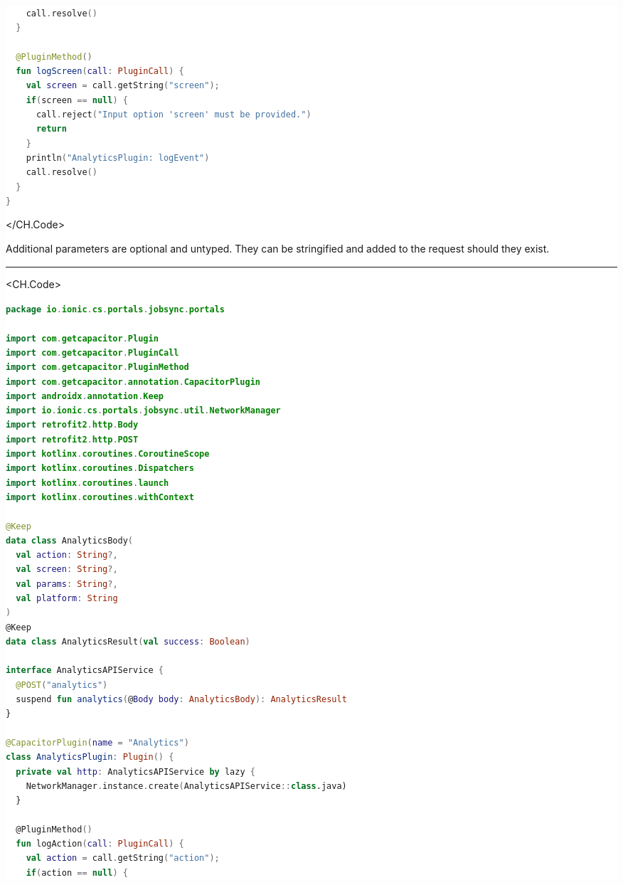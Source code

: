 ```kotlin portals/AnalyticsPlugin.kt focus=40
    call.resolve()
  }

  @PluginMethod()
  fun logScreen(call: PluginCall) {
    val screen = call.getString("screen");
    if(screen == null) {
      call.reject("Input option 'screen' must be provided.")
      return
    }
    println("AnalyticsPlugin: logEvent")
    call.resolve()
  }
}
```
</CH.Code>

Additional parameters are optional and untyped. They can be stringified and added to the request should they exist.

---

<CH.Code>

```kotlin portals/AnalyticsPlugin.kt focus=45:57
package io.ionic.cs.portals.jobsync.portals

import com.getcapacitor.Plugin
import com.getcapacitor.PluginCall
import com.getcapacitor.PluginMethod
import com.getcapacitor.annotation.CapacitorPlugin
import androidx.annotation.Keep
import io.ionic.cs.portals.jobsync.util.NetworkManager
import retrofit2.http.Body
import retrofit2.http.POST
import kotlinx.coroutines.CoroutineScope
import kotlinx.coroutines.Dispatchers
import kotlinx.coroutines.launch
import kotlinx.coroutines.withContext

@Keep
data class AnalyticsBody(
  val action: String?,
  val screen: String?,
  val params: String?,
  val platform: String
)
@Keep
data class AnalyticsResult(val success: Boolean)

interface AnalyticsAPIService {
  @POST("analytics")
  suspend fun analytics(@Body body: AnalyticsBody): AnalyticsResult
}

@CapacitorPlugin(name = "Analytics")
class AnalyticsPlugin: Plugin() {
  private val http: AnalyticsAPIService by lazy {
    NetworkManager.instance.create(AnalyticsAPIService::class.java)
  }

  @PluginMethod()
  fun logAction(call: PluginCall) {
    val action = call.getString("action");
    if(action == null) {
```